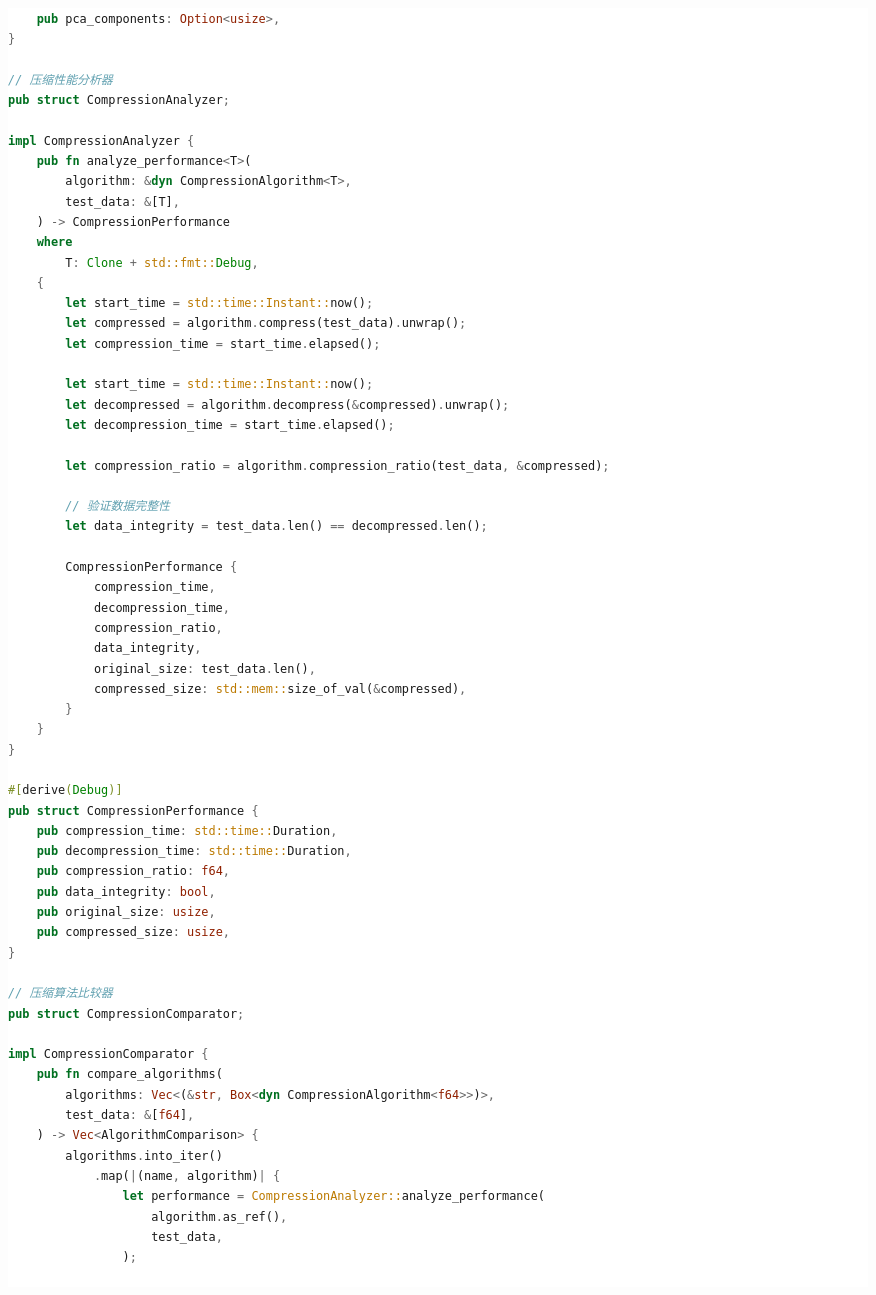 ```rust
    pub pca_components: Option<usize>,
}

// 压缩性能分析器
pub struct CompressionAnalyzer;

impl CompressionAnalyzer {
    pub fn analyze_performance<T>(
        algorithm: &dyn CompressionAlgorithm<T>,
        test_data: &[T],
    ) -> CompressionPerformance
    where
        T: Clone + std::fmt::Debug,
    {
        let start_time = std::time::Instant::now();
        let compressed = algorithm.compress(test_data).unwrap();
        let compression_time = start_time.elapsed();
        
        let start_time = std::time::Instant::now();
        let decompressed = algorithm.decompress(&compressed).unwrap();
        let decompression_time = start_time.elapsed();
        
        let compression_ratio = algorithm.compression_ratio(test_data, &compressed);
        
        // 验证数据完整性
        let data_integrity = test_data.len() == decompressed.len();
        
        CompressionPerformance {
            compression_time,
            decompression_time,
            compression_ratio,
            data_integrity,
            original_size: test_data.len(),
            compressed_size: std::mem::size_of_val(&compressed),
        }
    }
}

#[derive(Debug)]
pub struct CompressionPerformance {
    pub compression_time: std::time::Duration,
    pub decompression_time: std::time::Duration,
    pub compression_ratio: f64,
    pub data_integrity: bool,
    pub original_size: usize,
    pub compressed_size: usize,
}

// 压缩算法比较器
pub struct CompressionComparator;

impl CompressionComparator {
    pub fn compare_algorithms(
        algorithms: Vec<(&str, Box<dyn CompressionAlgorithm<f64>>)>,
        test_data: &[f64],
    ) -> Vec<AlgorithmComparison> {
        algorithms.into_iter()
            .map(|(name, algorithm)| {
                let performance = CompressionAnalyzer::analyze_performance(
                    algorithm.as_ref(),
                    test_data,
                );
                
```